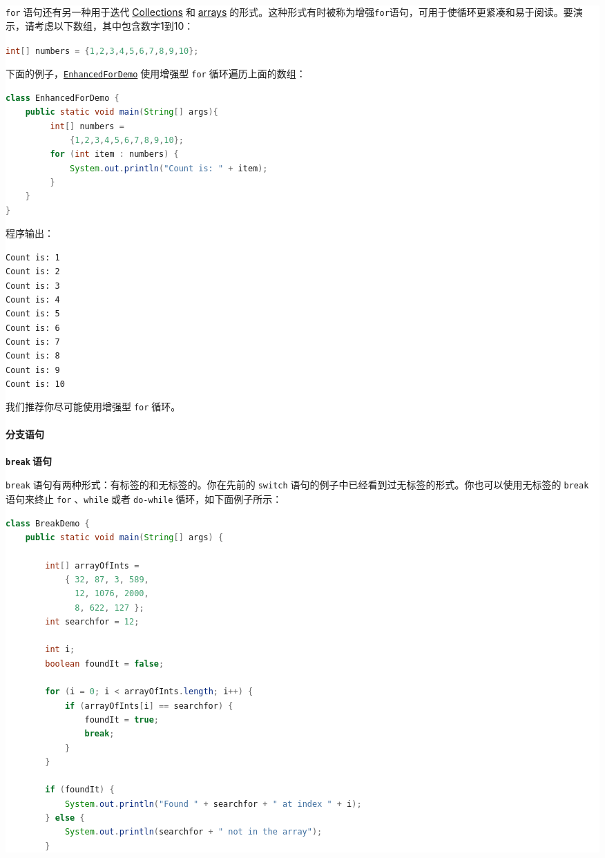 ````for```` 语句还有另一种用于迭代 [Collections](https://docs.oracle.com/javase/tutorial/collections/index.html) 和 [arrays](https://docs.oracle.com/javase/tutorial/java/nutsandbolts/arrays.html) 的形式。这种形式有时被称为增强````for````语句，可用于使循环更紧凑和易于阅读。要演示，请考虑以下数组，其中包含数字1到10：

````java
int[] numbers = {1,2,3,4,5,6,7,8,9,10};
````

下面的例子，[`EnhancedForDemo`](https://docs.oracle.com/javase/tutorial/java/nutsandbolts/examples/EnhancedForDemo.java) 使用增强型 ````for```` 循环遍历上面的数组：

````java
class EnhancedForDemo {
    public static void main(String[] args){
         int[] numbers = 
             {1,2,3,4,5,6,7,8,9,10};
         for (int item : numbers) {
             System.out.println("Count is: " + item);
         }
    }
}
````

程序输出：

````
Count is: 1
Count is: 2
Count is: 3
Count is: 4
Count is: 5
Count is: 6
Count is: 7
Count is: 8
Count is: 9
Count is: 10
````

我们推荐你尽可能使用增强型 ````for```` 循环。

#### 分支语句

**````break```` 语句**

````break```` 语句有两种形式：有标签的和无标签的。你在先前的 ````switch```` 语句的例子中已经看到过无标签的形式。你也可以使用无标签的 ````break```` 语句来终止 ````for```` 、````while```` 或者 ````do-while```` 循环，如下面例子所示：

````java
class BreakDemo {
    public static void main(String[] args) {

        int[] arrayOfInts = 
            { 32, 87, 3, 589,
              12, 1076, 2000,
              8, 622, 127 };
        int searchfor = 12;

        int i;
        boolean foundIt = false;

        for (i = 0; i < arrayOfInts.length; i++) {
            if (arrayOfInts[i] == searchfor) {
                foundIt = true;
                break;
            }
        }

        if (foundIt) {
            System.out.println("Found " + searchfor + " at index " + i);
        } else {
            System.out.println(searchfor + " not in the array");
        }
````